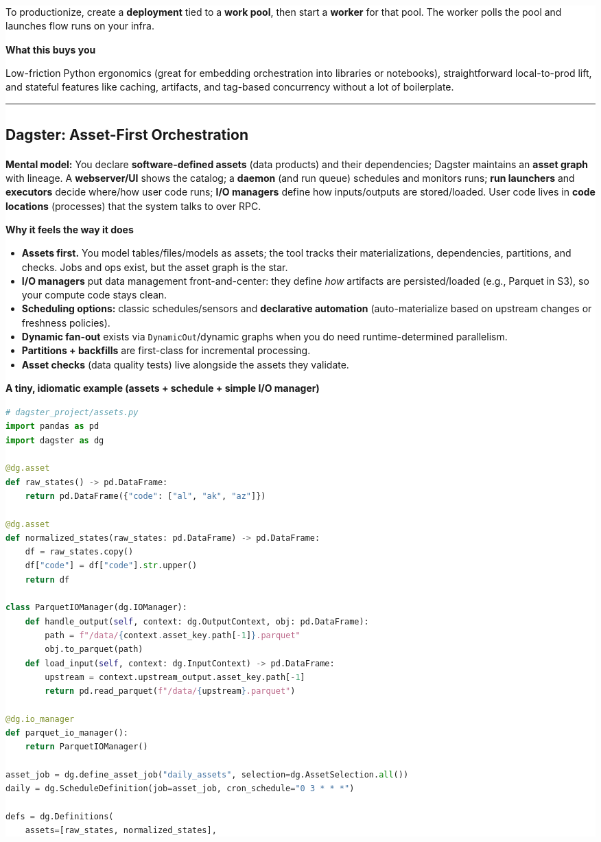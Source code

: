 To productionize, create a **deployment** tied to a **work pool**, then start a **worker** for that pool. The worker polls the pool and launches flow runs on your infra. 

**What this buys you**

Low-friction Python ergonomics (great for embedding orchestration into libraries or notebooks), straightforward local-to-prod lift, and stateful features like caching, artifacts, and tag-based concurrency without a lot of boilerplate.

---

## Dagster: Asset-First Orchestration

**Mental model:** You declare **software-defined assets** (data products) and their dependencies; Dagster maintains an **asset graph** with lineage. A **webserver/UI** shows the catalog; a **daemon** (and run queue) schedules and monitors runs; **run launchers** and **executors** decide where/how user code runs; **I/O managers** define how inputs/outputs are stored/loaded. User code lives in **code locations** (processes) that the system talks to over RPC. 

**Why it feels the way it does**

-   **Assets first.** You model tables/files/models as assets; the tool tracks their materializations, dependencies, partitions, and checks. Jobs and ops exist, but the asset graph is the star. 
-   **I/O managers** put data management front-and-center: they define _how_ artifacts are persisted/loaded (e.g., Parquet in S3), so your compute code stays clean. 
-   **Scheduling options:** classic schedules/sensors and **declarative automation** (auto-materialize based on upstream changes or freshness policies).
-   **Dynamic fan-out** exists via `DynamicOut`/dynamic graphs when you do need runtime-determined parallelism.
-   **Partitions + backfills** are first-class for incremental processing.
-   **Asset checks** (data quality tests) live alongside the assets they validate.

**A tiny, idiomatic example (assets + schedule + simple I/O manager)**

```python
# dagster_project/assets.py
import pandas as pd
import dagster as dg

@dg.asset
def raw_states() -> pd.DataFrame:
    return pd.DataFrame({"code": ["al", "ak", "az"]})

@dg.asset
def normalized_states(raw_states: pd.DataFrame) -> pd.DataFrame:
    df = raw_states.copy()
    df["code"] = df["code"].str.upper()
    return df

class ParquetIOManager(dg.IOManager):
    def handle_output(self, context: dg.OutputContext, obj: pd.DataFrame):
        path = f"/data/{context.asset_key.path[-1]}.parquet"
        obj.to_parquet(path)
    def load_input(self, context: dg.InputContext) -> pd.DataFrame:
        upstream = context.upstream_output.asset_key.path[-1]
        return pd.read_parquet(f"/data/{upstream}.parquet")

@dg.io_manager
def parquet_io_manager():
    return ParquetIOManager()

asset_job = dg.define_asset_job("daily_assets", selection=dg.AssetSelection.all())
daily = dg.ScheduleDefinition(job=asset_job, cron_schedule="0 3 * * *")

defs = dg.Definitions(
    assets=[raw_states, normalized_states],
```